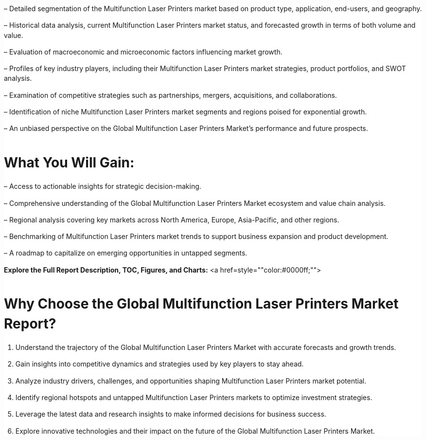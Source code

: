 – Detailed segmentation of the Multifunction Laser Printers market based on product type, application, end-users, and geography.

– Historical data analysis, current Multifunction Laser Printers market status, and forecasted growth in terms of both volume and value.

– Evaluation of macroeconomic and microeconomic factors influencing market growth.

– Profiles of key industry players, including their Multifunction Laser Printers market strategies, product portfolios, and SWOT analysis.

– Examination of competitive strategies such as partnerships, mergers, acquisitions, and collaborations.

– Identification of niche Multifunction Laser Printers market segments and regions poised for exponential growth.

– An unbiased perspective on the Global Multifunction Laser Printers Market’s performance and future prospects.

# <strong>What You Will Gain:</strong>

– Access to actionable insights for strategic decision-making.

– Comprehensive understanding of the Global Multifunction Laser Printers Market ecosystem and value chain analysis.

– Regional analysis covering key markets across North America, Europe, Asia-Pacific, and other regions.

– Benchmarking of Multifunction Laser Printers market trends to support business expansion and product development.

– A roadmap to capitalize on emerging opportunities in untapped segments.

<strong>Explore the Full Report Description, TOC, Figures, and Charts:</strong>
<a href=style=""color:#0000ff;""></a>

# <strong>Why Choose the Global Multifunction Laser Printers Market Report?</strong>

1. Understand the trajectory of the Global Multifunction Laser Printers Market with accurate forecasts and growth trends.

2. Gain insights into competitive dynamics and strategies used by key players to stay ahead.

3. Analyze industry drivers, challenges, and opportunities shaping Multifunction Laser Printers market potential.

4. Identify regional hotspots and untapped Multifunction Laser Printers markets to optimize investment strategies.

5. Leverage the latest data and research insights to make informed decisions for business success.

6. Explore innovative technologies and their impact on the future of the Global Multifunction Laser Printers Market.
